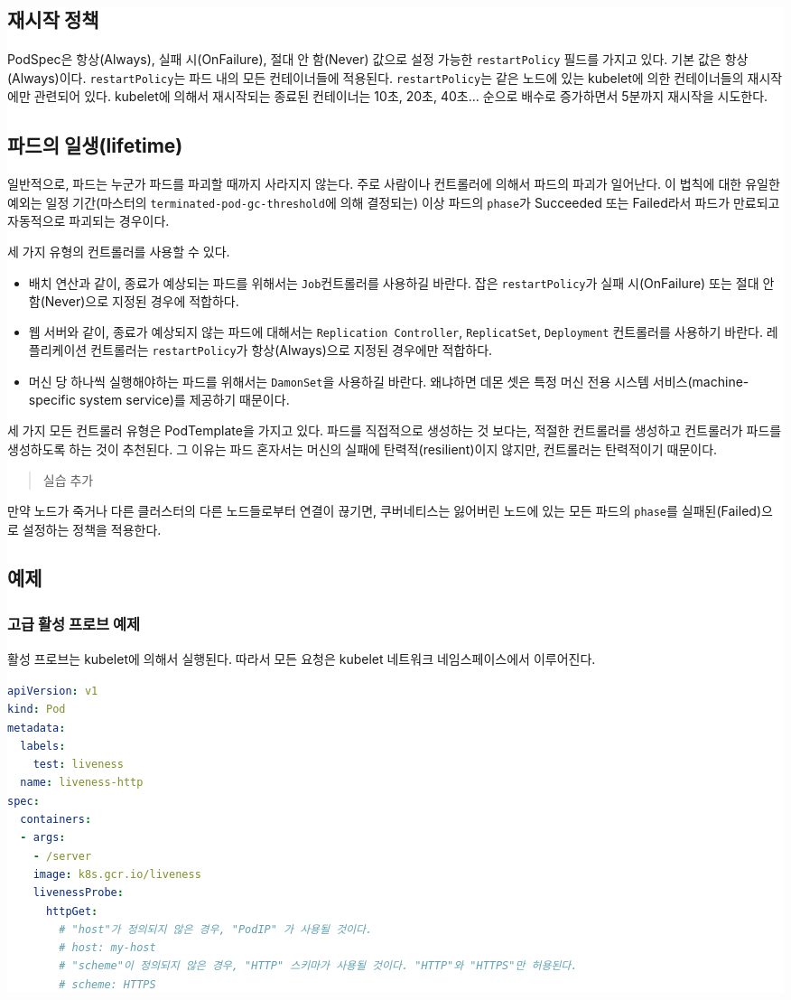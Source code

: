 ## 재시작 정책

PodSpec은 항상(Always), 실패 시(OnFailure), 절대 안 함(Never) 값으로 설정 가능한 `restartPolicy` 필드를 가지고 있다.
기본 값은 항상(Always)이다.
`restartPolicy`는 파드 내의 모든 컨테이너들에 적용된다. `restartPolicy`는
같은 노드에 있는 kubelet에 의한 컨테이너들의 재시작에만 관련되어 있다.
kubelet에 의해서 재시작되는 종료된 컨테이너는 10초, 20초, 40초... 순으로 배수로 증가하면서 5분까지 재시작을 시도한다. 



## 파드의 일생(lifetime)

일반적으로, 파드는 누군가 파드를 파괴할 때까지 사라지지 않는다.
주로 사람이나 컨트롤러에 의해서 파드의 파괴가 일어난다.
이 법칙에 대한 유일한 예외는 일정 기간(마스터의 `terminated-pod-gc-threshold`에 의해 결정되는)
이상 파드의 `phase`가 Succeeded 또는 Failed라서 파드가 만료되고 자동적으로 파괴되는 경우이다.

세 가지 유형의 컨트롤러를 사용할 수 있다.

- 배치 연산과 같이, 종료가 예상되는 파드를 위해서는 `Job`컨트롤러를
  사용하길 바란다. 잡은 `restartPolicy`가 실패 시(OnFailure) 또는 절대 안 함(Never)으로
  지정된 경우에 적합하다.

- 웹 서버와 같이, 종료가 예상되지 않는 파드에 대해서는 `Replication Controller`, `ReplicatSet`, `Deployment` 컨트롤러를 사용하기 바란다. 
  레플리케이션 컨트롤러는 `restartPolicy`가 항상(Always)으로 지정된
  경우에만 적합하다.

- 머신 당 하나씩 실행해야하는 파드를 위해서는 `DamonSet`을 사용하길
  바란다. 왜냐하면 데몬 셋은 특정 머신 전용 시스템 서비스(machine-specific system service)를 제공하기 때문이다.

세 가지 모든 컨트롤러 유형은 PodTemplate을 가지고 있다. 파드를
직접적으로 생성하는 것 보다는, 적절한 컨트롤러를 생성하고 컨트롤러가 파드를
생성하도록 하는 것이 추천된다. 그 이유는 파드
혼자서는 머신의 실패에 탄력적(resilient)이지 않지만, 컨트롤러는 탄력적이기 때문이다.

> 실습 추가 


만약 노드가 죽거나 다른 클러스터의 다른 노드들로부터 연결이 끊기면, 쿠버네티스는
잃어버린 노드에 있는 모든 파드의 `phase`를 실패된(Failed)으로 설정하는 정책을 적용한다.

## 예제

### 고급 활성 프로브 예제

활성 프로브는 kubelet에 의해서 실행된다. 따라서 모든 요청은
kubelet 네트워크 네임스페이스에서 이루어진다.

```yaml
apiVersion: v1
kind: Pod
metadata:
  labels:
    test: liveness
  name: liveness-http
spec:
  containers:
  - args:
    - /server
    image: k8s.gcr.io/liveness
    livenessProbe:
      httpGet:
        # "host"가 정의되지 않은 경우, "PodIP" 가 사용될 것이다.
        # host: my-host
        # "scheme"이 정의되지 않은 경우, "HTTP" 스키마가 사용될 것이다. "HTTP"와 "HTTPS"만 허용된다.
        # scheme: HTTPS
```